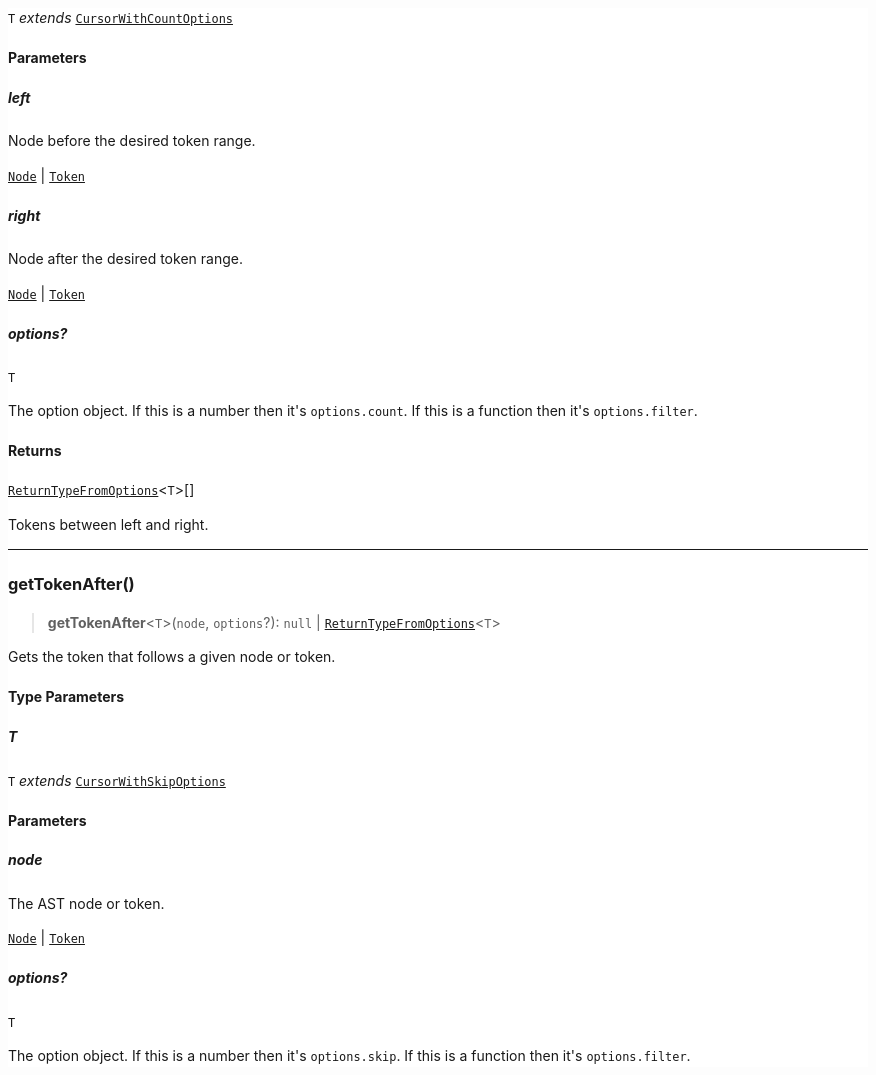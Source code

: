 `T` *extends* [`CursorWithCountOptions`](../namespaces/SourceCode/type-aliases/CursorWithCountOptions.md)

#### Parameters

##### left

Node before the desired token range.

[`Node`](../type-aliases/Node.md) | [`Token`](../type-aliases/Token.md)

##### right

Node after the desired token range.

[`Node`](../type-aliases/Node.md) | [`Token`](../type-aliases/Token.md)

##### options?

`T`

The option object. If this is a number then it's `options.count`. If this is a function then it's `options.filter`.

#### Returns

[`ReturnTypeFromOptions`](../namespaces/SourceCode/type-aliases/ReturnTypeFromOptions.md)\<`T`\>[]

Tokens between left and right.

***

### getTokenAfter()

> **getTokenAfter**\<`T`\>(`node`, `options`?): `null` \| [`ReturnTypeFromOptions`](../namespaces/SourceCode/type-aliases/ReturnTypeFromOptions.md)\<`T`\>

Gets the token that follows a given node or token.

#### Type Parameters

##### T

`T` *extends* [`CursorWithSkipOptions`](../namespaces/SourceCode/type-aliases/CursorWithSkipOptions.md)

#### Parameters

##### node

The AST node or token.

[`Node`](../type-aliases/Node.md) | [`Token`](../type-aliases/Token.md)

##### options?

`T`

The option object. If this is a number then it's `options.skip`. If this is a function then it's `options.filter`.
